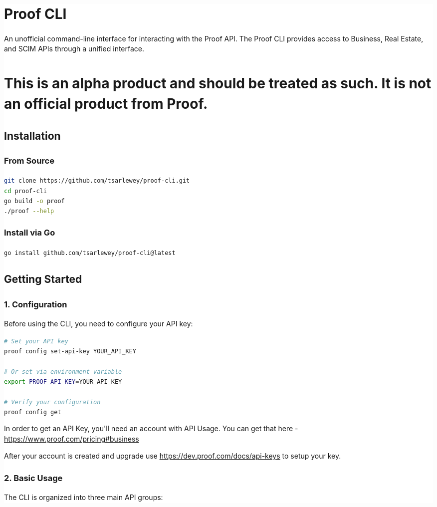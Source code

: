 # Proof CLI

An unofficial command-line interface for interacting with the Proof API. The Proof CLI provides access to Business, Real Estate, and SCIM APIs through a unified interface.

# This is an alpha product and should be treated as such. It is not an official product from Proof.

## Installation

### From Source

```bash
git clone https://github.com/tsarlewey/proof-cli.git
cd proof-cli
go build -o proof
./proof --help
```

### Install via Go

```bash
go install github.com/tsarlewey/proof-cli@latest
```

## Getting Started

### 1. Configuration

Before using the CLI, you need to configure your API key:

```bash
# Set your API key
proof config set-api-key YOUR_API_KEY

# Or set via environment variable
export PROOF_API_KEY=YOUR_API_KEY

# Verify your configuration
proof config get
```
In order to get an API Key, you'll need an account with API Usage. You can get that here - https://www.proof.com/pricing#business

After your account is created and upgrade use https://dev.proof.com/docs/api-keys to setup your key.

### 2. Basic Usage

The CLI is organized into three main API groups:
